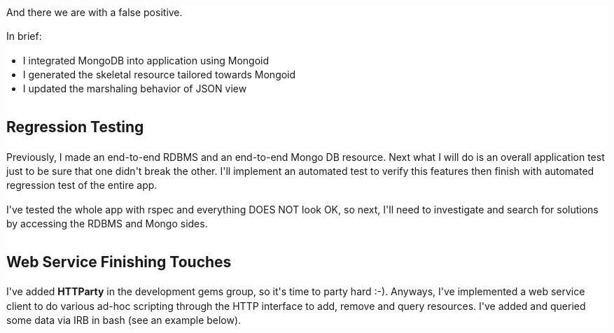 And there we are with a false positive.

In brief:
 - I integrated MongoDB into application using Mongoid
 - I generated the skeletal resource tailored towards Mongoid
 - I updated the marshaling behavior of JSON view

## Regression Testing

Previously, I made an end-to-end RDBMS and an end-to-end Mongo DB resource. Next what I will do is an overall application test just to be sure that one didn't break the other. I'll implement an automated test to verify this features then finish with automated regression test of the entire app.

I've tested the whole app with rspec and everything DOES NOT look OK, so next, I'll need to investigate and search for solutions by accessing the  RDBMS and Mongo sides.

## Web Service Finishing Touches

I've added **HTTParty** in the development gems group, so it's time to party hard :-). Anyways, I've implemented a web service client to do various ad-hoc scripting through the HTTP interface to add, remove and query resources. I've added and queried some data via IRB in bash (see an example below).
